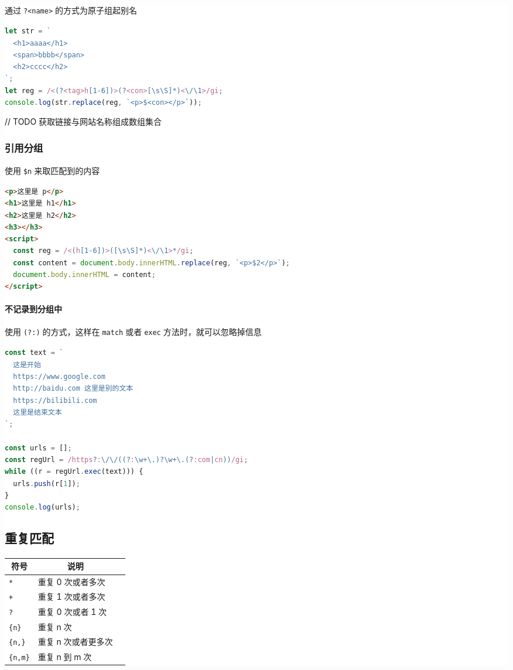 通过 `?<name>` 的方式为原子组起别名

```javascript
let str = `
  <h1>aaaa</h1>
  <span>bbbb</span>
  <h2>cccc</h2>
`;
let reg = /<(?<tag>h[1-6])>(?<con>[\s\S]*)<\/\1>/gi;
console.log(str.replace(reg, `<p>$<con></p>`));
```

// TODO 获取链接与网站名称组成数组集合

### 引用分组

使用 `$n` 来取匹配到的内容

```html
<p>这里是 p</p>
<h1>这里是 h1</h1>
<h2>这里是 h2</h2>
<h3></h3>
<script>
  const reg = /<(h[1-6])>([\s\S]*)<\/\1>*/gi;
  const content = document.body.innerHTML.replace(reg, `<p>$2</p>`);
  document.body.innerHTML = content;
</script>
```

#### 不记录到分组中

使用 `(?:)` 的方式，这样在 `match` 或者 `exec` 方法时，就可以忽略掉信息

```javascript
const text = `
  这是开始
  https://www.google.com
  http://baidu.com 这里是别的文本
  https://bilibili.com
  这里是结束文本
`;

const urls = [];
const regUrl = /https?:\/\/((?:\w+\.)?\w+\.(?:com|cn))/gi;
while ((r = regUrl.exec(text))) {
  urls.push(r[1]);
}
console.log(urls);
```

## 重复匹配

| 符号    | 说明                |     |
| ------- | ------------------- | --- |
| `*`     | 重复 0 次或者多次   |     |
| `+`     | 重复 1 次或者多次   |     |
| `?`     | 重复 0 次或者 1 次  |     |
| `{n}`   | 重复 n 次           |     |
| `{n,}`  | 重复 n 次或者更多次 |     |
| `{n,m}` | 重复 n 到 m 次      |     |
